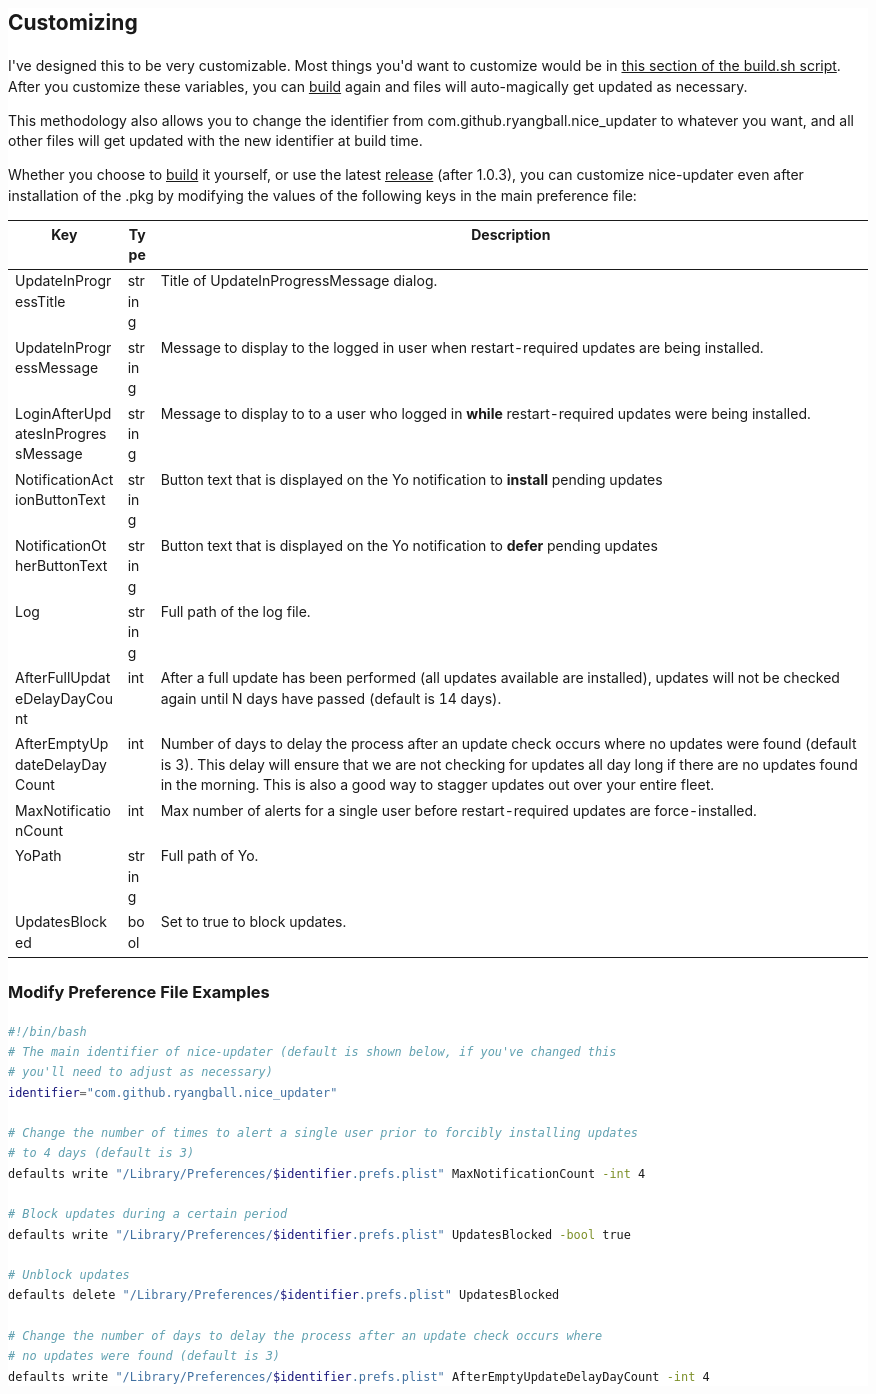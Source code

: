 ## Customizing
I've designed this to be very customizable. Most things you'd want to customize would be in [this section of the build.sh script](https://github.com/ryangball/nice-updater/blob/0364aa450901e9d6257d147c4dc0ed1a181765c9/build.sh#L3-L38). After you customize these variables, you can [build](https://github.com/ryangball/nice-updater#build-the-project-into-a-pkg) again and files will auto-magically get updated as necessary.

This methodology also allows you to change the identifier from com.github.ryangball.nice_updater to whatever you want, and all other files will get updated with the new identifier at build time.

Whether you choose to [build](https://github.com/ryangball/nice-updater#build-the-project-into-a-pkg) it yourself, or use the latest [release](https://github.com/ryangball/nice-updater/releases/latest) (after 1.0.3), you can customize nice-updater even after installation of the .pkg by modifying the values of the following keys in the main preference file:

| Key | Type | Description |
| --- | --- | --- |
| UpdateInProgressTitle | string | Title of UpdateInProgressMessage dialog. |
| UpdateInProgressMessage | string | Message to display to the logged in user when restart-required updates are being installed. |
| LoginAfterUpdatesInProgressMessage | string | Message to display to to a user who logged in **while** restart-required updates were being installed. |
| NotificationActionButtonText | string | Button text that is displayed on the Yo notification to **install** pending updates
| NotificationOtherButtonText | string | Button text that is displayed on the Yo notification to **defer** pending updates
| Log | string | Full path of the log file. |
| AfterFullUpdateDelayDayCount | int | After a full update has been performed (all updates available are installed), updates will not be checked again until N days have passed (default is 14 days). |
| AfterEmptyUpdateDelayDayCount | int | Number of days to delay the process after an update check occurs where no updates were found (default is 3). This delay will ensure that we are not checking for updates all day long if there are no updates found in the morning. This is also a good way to stagger updates out over your entire fleet. |
| MaxNotificationCount | int | Max number of alerts for a single user before restart-required updates are force-installed. |
| YoPath | string | Full path of Yo. |
| UpdatesBlocked | bool | Set to true to block updates. |

### Modify Preference File Examples
```bash
#!/bin/bash
# The main identifier of nice-updater (default is shown below, if you've changed this
# you'll need to adjust as necessary)
identifier="com.github.ryangball.nice_updater"

# Change the number of times to alert a single user prior to forcibly installing updates
# to 4 days (default is 3)
defaults write "/Library/Preferences/$identifier.prefs.plist" MaxNotificationCount -int 4

# Block updates during a certain period
defaults write "/Library/Preferences/$identifier.prefs.plist" UpdatesBlocked -bool true

# Unblock updates
defaults delete "/Library/Preferences/$identifier.prefs.plist" UpdatesBlocked

# Change the number of days to delay the process after an update check occurs where
# no updates were found (default is 3)
defaults write "/Library/Preferences/$identifier.prefs.plist" AfterEmptyUpdateDelayDayCount -int 4
```
